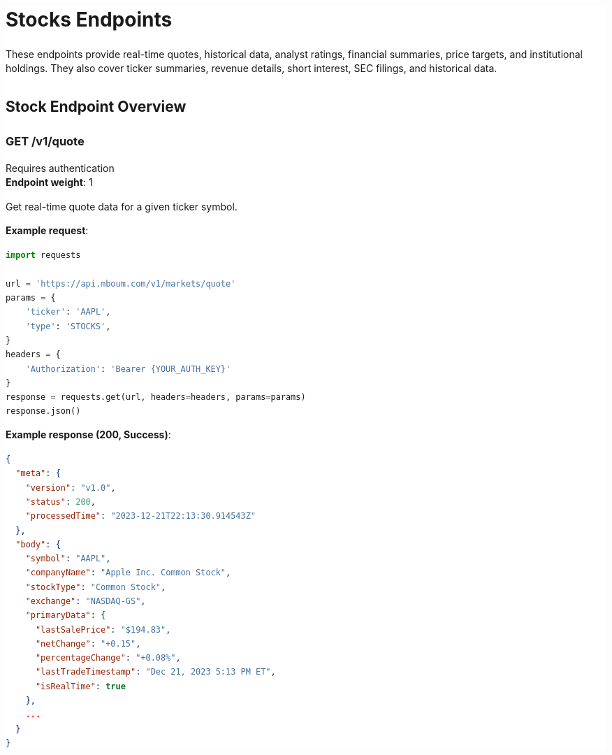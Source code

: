 # Stocks Endpoints

These endpoints provide real-time quotes, historical data, analyst ratings, financial summaries, price targets, and institutional holdings. They also cover ticker summaries, revenue details, short interest, SEC filings, and historical data.

## Stock Endpoint Overview

### GET /v1/quote

Requires authentication  
**Endpoint weight**: 1  

Get real-time quote data for a given ticker symbol.

**Example request**:
```python
import requests

url = 'https://api.mboum.com/v1/markets/quote'
params = {
    'ticker': 'AAPL',
    'type': 'STOCKS',
}
headers = {
    'Authorization': 'Bearer {YOUR_AUTH_KEY}'
}
response = requests.get(url, headers=headers, params=params)
response.json()
```

**Example response (200, Success)**:
```json
{
  "meta": {
    "version": "v1.0",
    "status": 200,
    "processedTime": "2023-12-21T22:13:30.914543Z"
  },
  "body": {
    "symbol": "AAPL",
    "companyName": "Apple Inc. Common Stock",
    "stockType": "Common Stock",
    "exchange": "NASDAQ-GS",
    "primaryData": {
      "lastSalePrice": "$194.83",
      "netChange": "+0.15",
      "percentageChange": "+0.08%",
      "lastTradeTimestamp": "Dec 21, 2023 5:13 PM ET",
      "isRealTime": true
    },
    ...
  }
}
```
